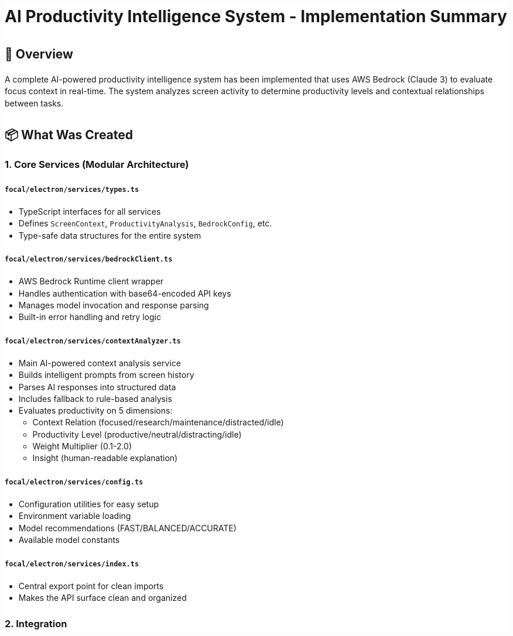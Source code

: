 # AI Productivity Intelligence System - Implementation Summary

## 🎯 Overview

A complete AI-powered productivity intelligence system has been implemented that uses AWS Bedrock (Claude 3) to evaluate focus context in real-time. The system analyzes screen activity to determine productivity levels and contextual relationships between tasks.

## 📦 What Was Created

### 1. Core Services (Modular Architecture)

#### `focal/electron/services/types.ts`

-   TypeScript interfaces for all services
-   Defines `ScreenContext`, `ProductivityAnalysis`, `BedrockConfig`, etc.
-   Type-safe data structures for the entire system

#### `focal/electron/services/bedrockClient.ts`

-   AWS Bedrock Runtime client wrapper
-   Handles authentication with base64-encoded API keys
-   Manages model invocation and response parsing
-   Built-in error handling and retry logic

#### `focal/electron/services/contextAnalyzer.ts`

-   Main AI-powered context analysis service
-   Builds intelligent prompts from screen history
-   Parses AI responses into structured data
-   Includes fallback to rule-based analysis
-   Evaluates productivity on 5 dimensions:
    -   Context Relation (focused/research/maintenance/distracted/idle)
    -   Productivity Level (productive/neutral/distracting/idle)
    -   Weight Multiplier (0.1-2.0)
    -   Insight (human-readable explanation)

#### `focal/electron/services/config.ts`

-   Configuration utilities for easy setup
-   Environment variable loading
-   Model recommendations (FAST/BALANCED/ACCURATE)
-   Available model constants

#### `focal/electron/services/index.ts`

-   Central export point for clean imports
-   Makes the API surface clean and organized

### 2. Integration
